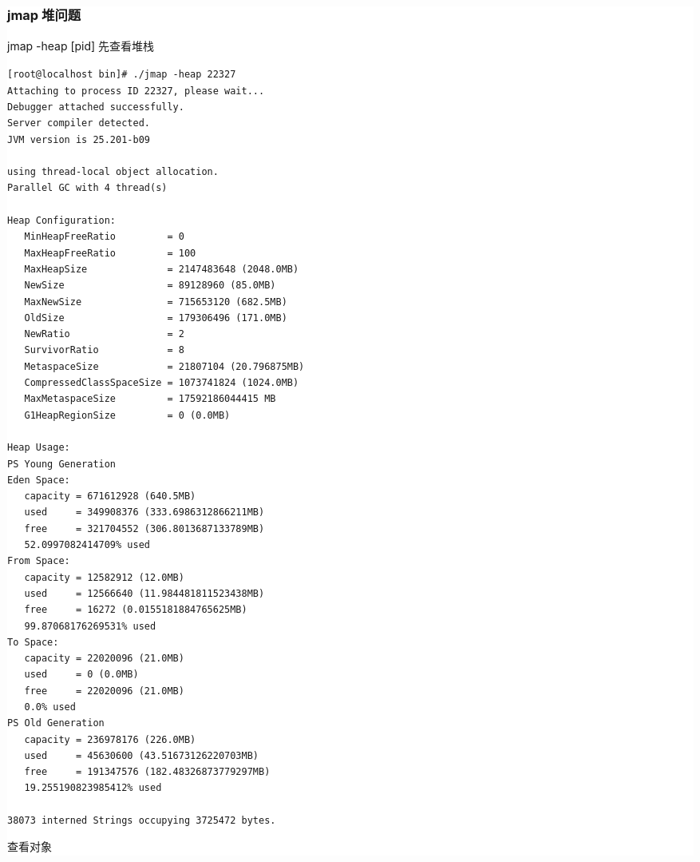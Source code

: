 
### jmap 堆问题

jmap -heap [pid] 先查看堆栈

```
[root@localhost bin]# ./jmap -heap 22327
Attaching to process ID 22327, please wait...
Debugger attached successfully.
Server compiler detected.
JVM version is 25.201-b09

using thread-local object allocation.
Parallel GC with 4 thread(s)

Heap Configuration:
   MinHeapFreeRatio         = 0
   MaxHeapFreeRatio         = 100
   MaxHeapSize              = 2147483648 (2048.0MB)
   NewSize                  = 89128960 (85.0MB)
   MaxNewSize               = 715653120 (682.5MB)
   OldSize                  = 179306496 (171.0MB)
   NewRatio                 = 2
   SurvivorRatio            = 8
   MetaspaceSize            = 21807104 (20.796875MB)
   CompressedClassSpaceSize = 1073741824 (1024.0MB)
   MaxMetaspaceSize         = 17592186044415 MB
   G1HeapRegionSize         = 0 (0.0MB)

Heap Usage:
PS Young Generation
Eden Space:
   capacity = 671612928 (640.5MB)
   used     = 349908376 (333.6986312866211MB)
   free     = 321704552 (306.8013687133789MB)
   52.0997082414709% used
From Space:
   capacity = 12582912 (12.0MB)
   used     = 12566640 (11.984481811523438MB)
   free     = 16272 (0.0155181884765625MB)
   99.87068176269531% used
To Space:
   capacity = 22020096 (21.0MB)
   used     = 0 (0.0MB)
   free     = 22020096 (21.0MB)
   0.0% used
PS Old Generation
   capacity = 236978176 (226.0MB)
   used     = 45630600 (43.51673126220703MB)
   free     = 191347576 (182.48326873779297MB)
   19.255190823985412% used

38073 interned Strings occupying 3725472 bytes.
```
查看对象
